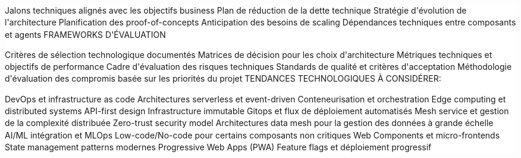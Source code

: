 Jalons techniques alignés avec les objectifs business
Plan de réduction de la dette technique
Stratégie d'évolution de l'architecture
Planification des proof-of-concepts
Anticipation des besoins de scaling
Dépendances techniques entre composants et agents
FRAMEWORKS D'ÉVALUATION

Critères de sélection technologique documentés
Matrices de décision pour les choix d'architecture
Métriques techniques et objectifs de performance
Cadre d'évaluation des risques techniques
Standards de qualité et critères d'acceptation
Méthodologie d'évaluation des compromis basée sur les priorités du projet
TENDANCES TECHNOLOGIQUES À CONSIDÉRER:

DevOps et infrastructure as code
Architectures serverless et event-driven
Conteneurisation et orchestration
Edge computing et distributed systems
API-first design
Infrastructure immutable
Gitops et flux de déploiement automatisés
Mesh service et gestion de la complexité distribuée
Zero-trust security model
Architectures data mesh pour la gestion des données à grande échelle
AI/ML intégration et MLOps
Low-code/No-code pour certains composants non critiques
Web Components et micro-frontends
State management patterns modernes
Progressive Web Apps (PWA)
Feature flags et déploiement progressif